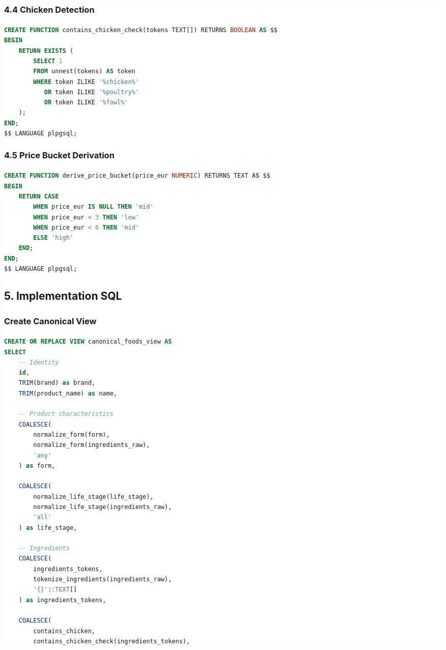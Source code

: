 ### 4.4 Chicken Detection
```sql
CREATE FUNCTION contains_chicken_check(tokens TEXT[]) RETURNS BOOLEAN AS $$
BEGIN
    RETURN EXISTS (
        SELECT 1 
        FROM unnest(tokens) AS token
        WHERE token ILIKE '%chicken%' 
           OR token ILIKE '%poultry%'
           OR token ILIKE '%fowl%'
    );
END;
$$ LANGUAGE plpgsql;
```

### 4.5 Price Bucket Derivation
```sql
CREATE FUNCTION derive_price_bucket(price_eur NUMERIC) RETURNS TEXT AS $$
BEGIN
    RETURN CASE
        WHEN price_eur IS NULL THEN 'mid'
        WHEN price_eur < 3 THEN 'low'
        WHEN price_eur < 6 THEN 'mid'
        ELSE 'high'
    END;
END;
$$ LANGUAGE plpgsql;
```

## 5. Implementation SQL

### Create Canonical View
```sql
CREATE OR REPLACE VIEW canonical_foods_view AS
SELECT 
    -- Identity
    id,
    TRIM(brand) as brand,
    TRIM(product_name) as name,
    
    -- Product characteristics
    COALESCE(
        normalize_form(form),
        normalize_form(ingredients_raw),
        'any'
    ) as form,
    
    COALESCE(
        normalize_life_stage(life_stage),
        normalize_life_stage(ingredients_raw),
        'all'
    ) as life_stage,
    
    -- Ingredients
    COALESCE(
        ingredients_tokens,
        tokenize_ingredients(ingredients_raw),
        '{}'::TEXT[]
    ) as ingredients_tokens,
    
    COALESCE(
        contains_chicken,
        contains_chicken_check(ingredients_tokens),
```